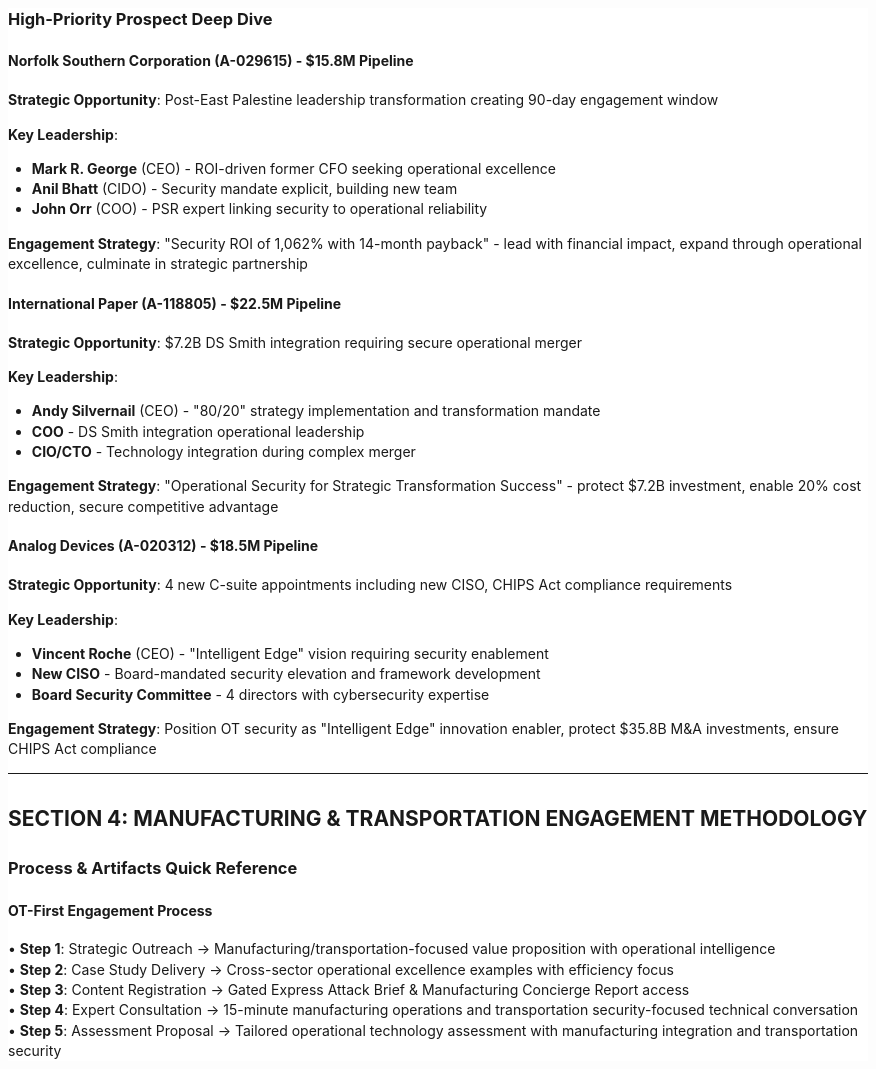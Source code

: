 ### High-Priority Prospect Deep Dive

#### **Norfolk Southern Corporation (A-029615) - $15.8M Pipeline**
**Strategic Opportunity**: Post-East Palestine leadership transformation creating 90-day engagement window

**Key Leadership**: 
- **Mark R. George** (CEO) - ROI-driven former CFO seeking operational excellence
- **Anil Bhatt** (CIDO) - Security mandate explicit, building new team
- **John Orr** (COO) - PSR expert linking security to operational reliability

**Engagement Strategy**: "Security ROI of 1,062% with 14-month payback" - lead with financial impact, expand through operational excellence, culminate in strategic partnership

#### **International Paper (A-118805) - $22.5M Pipeline**
**Strategic Opportunity**: $7.2B DS Smith integration requiring secure operational merger

**Key Leadership**:
- **Andy Silvernail** (CEO) - "80/20" strategy implementation and transformation mandate
- **COO** - DS Smith integration operational leadership
- **CIO/CTO** - Technology integration during complex merger

**Engagement Strategy**: "Operational Security for Strategic Transformation Success" - protect $7.2B investment, enable 20% cost reduction, secure competitive advantage

#### **Analog Devices (A-020312) - $18.5M Pipeline**
**Strategic Opportunity**: 4 new C-suite appointments including new CISO, CHIPS Act compliance requirements

**Key Leadership**:
- **Vincent Roche** (CEO) - "Intelligent Edge" vision requiring security enablement
- **New CISO** - Board-mandated security elevation and framework development
- **Board Security Committee** - 4 directors with cybersecurity expertise

**Engagement Strategy**: Position OT security as "Intelligent Edge" innovation enabler, protect $35.8B M&A investments, ensure CHIPS Act compliance

---

## SECTION 4: MANUFACTURING & TRANSPORTATION ENGAGEMENT METHODOLOGY

### Process & Artifacts Quick Reference

#### OT-First Engagement Process
• **Step 1**: Strategic Outreach → Manufacturing/transportation-focused value proposition with operational intelligence  
• **Step 2**: Case Study Delivery → Cross-sector operational excellence examples with efficiency focus  
• **Step 3**: Content Registration → Gated Express Attack Brief & Manufacturing Concierge Report access  
• **Step 4**: Expert Consultation → 15-minute manufacturing operations and transportation security-focused technical conversation  
• **Step 5**: Assessment Proposal → Tailored operational technology assessment with manufacturing integration and transportation security  
